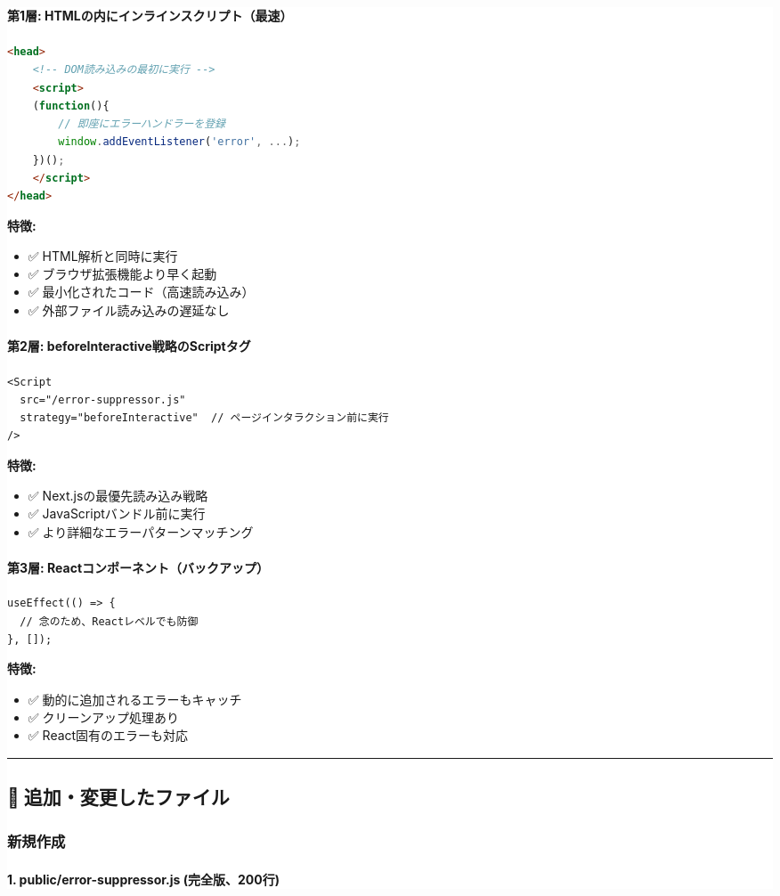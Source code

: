 #### **第1層: HTMLの<head>内にインラインスクリプト（最速）**

```html
<head>
    <!-- DOM読み込みの最初に実行 -->
    <script>
    (function(){
        // 即座にエラーハンドラーを登録
        window.addEventListener('error', ...);
    })();
    </script>
</head>
```

**特徴:**
- ✅ HTML解析と同時に実行
- ✅ ブラウザ拡張機能より早く起動
- ✅ 最小化されたコード（高速読み込み）
- ✅ 外部ファイル読み込みの遅延なし

#### **第2層: beforeInteractive戦略のScriptタグ**

```tsx
<Script
  src="/error-suppressor.js"
  strategy="beforeInteractive"  // ページインタラクション前に実行
/>
```

**特徴:**
- ✅ Next.jsの最優先読み込み戦略
- ✅ JavaScriptバンドル前に実行
- ✅ より詳細なエラーパターンマッチング

#### **第3層: Reactコンポーネント（バックアップ）**

```tsx
useEffect(() => {
  // 念のため、Reactレベルでも防御
}, []);
```

**特徴:**
- ✅ 動的に追加されるエラーもキャッチ
- ✅ クリーンアップ処理あり
- ✅ React固有のエラーも対応

---

## 📂 追加・変更したファイル

### 新規作成

#### 1. **public/error-suppressor.js** (完全版、200行)
